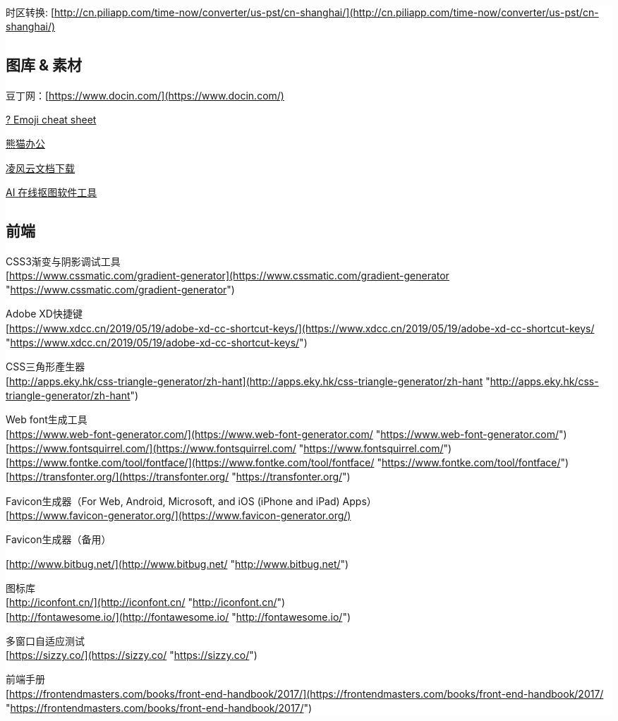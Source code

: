 时区转换:  [http://cn.piliapp.com/time-now/converter/us-pst/cn-shanghai/](http://cn.piliapp.com/time-now/converter/us-pst/cn-shanghai/)

## 图库 & 素材[](http://atkb.antto.cn/article/159/show#%E5%9B%BE%E5%BA%93---%E7%B4%A0%E6%9D%90)

豆丁网：[https://www.docin.com/](https://www.docin.com/)

[? Emoji cheat sheet](https://www.webfx.com/tools/emoji-cheat-sheet/#tabs-7)

[熊猫办公](http://www.tukuppt.com/)

[凌风云文档下载](https://www.lingfengyun.com/)

[AI 在线抠图软件工具](https://www.gaoding.com/koutu)

## 前端[](http://atkb.antto.cn/article/159/show#%E5%89%8D%E7%AB%AF)

CSS3渐变与阴影调试工具  
[https://www.cssmatic.com/gradient-generator](https://www.cssmatic.com/gradient-generator "https://www.cssmatic.com/gradient-generator")

Adobe XD快捷键  
[https://www.xdcc.cn/2019/05/19/adobe-xd-cc-shortcut-keys/](https://www.xdcc.cn/2019/05/19/adobe-xd-cc-shortcut-keys/ "https://www.xdcc.cn/2019/05/19/adobe-xd-cc-shortcut-keys/")

CSS三角形產生器  
[http://apps.eky.hk/css-triangle-generator/zh-hant](http://apps.eky.hk/css-triangle-generator/zh-hant "http://apps.eky.hk/css-triangle-generator/zh-hant")

Web font生成工具  
[https://www.web-font-generator.com/](https://www.web-font-generator.com/ "https://www.web-font-generator.com/")  
[https://www.fontsquirrel.com/](https://www.fontsquirrel.com/ "https://www.fontsquirrel.com/")  
[https://www.fontke.com/tool/fontface/](https://www.fontke.com/tool/fontface/ "https://www.fontke.com/tool/fontface/")  
[https://transfonter.org/](https://transfonter.org/ "https://transfonter.org/")

Favicon生成器（For Web, Android, Microsoft, and iOS (iPhone and iPad) Apps）  
[https://www.favicon-generator.org/](https://www.favicon-generator.org/)

Favicon生成器（备用）

[http://www.bitbug.net/](http://www.bitbug.net/ "http://www.bitbug.net/")

图标库  
[http://iconfont.cn/](http://iconfont.cn/ "http://iconfont.cn/")  
[http://fontawesome.io/](http://fontawesome.io/ "http://fontawesome.io/")

多窗口自适应测试  
[https://sizzy.co/](https://sizzy.co/ "https://sizzy.co/")

前端手册  
[https://frontendmasters.com/books/front-end-handbook/2017/](https://frontendmasters.com/books/front-end-handbook/2017/ "https://frontendmasters.com/books/front-end-handbook/2017/")
